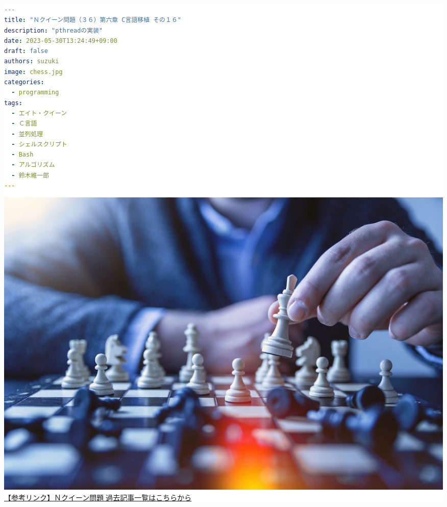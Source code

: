 ```yaml
---
title: "Ｎクイーン問題（３６）第六章 C言語移植 その１６"
description: "pthreadの実装"
date: 2023-05-30T13:24:49+09:00
draft: false
authors: suzuki
image: chess.jpg
categories:
  - programming
tags:
  - エイト・クイーン
  - Ｃ言語
  - 並列処理
  - シェルスクリプト
  - Bash
  - アルゴリズム
  - 鈴木維一郎
---
```

![](chess.jpg)
[【参考リンク】Ｎクイーン問題 過去記事一覧はこちらから](https://suzukiiichiro.github.io/search/?keyword=Ｎクイーン問題)
